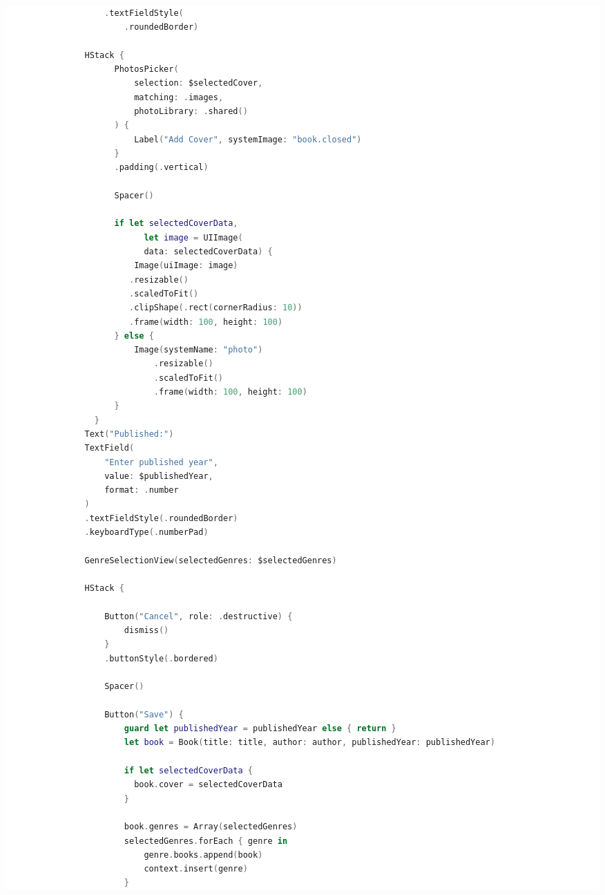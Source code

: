 ```swift
                    .textFieldStyle(
                        .roundedBorder)

                HStack {
                      PhotosPicker(
                          selection: $selectedCover,
                          matching: .images,
                          photoLibrary: .shared()
                      ) {
                          Label("Add Cover", systemImage: "book.closed")
                      }
                      .padding(.vertical)

                      Spacer()

                      if let selectedCoverData,
                            let image = UIImage(
                            data: selectedCoverData) {
                          Image(uiImage: image)
                         .resizable()
                         .scaledToFit()
                         .clipShape(.rect(cornerRadius: 10))
                         .frame(width: 100, height: 100)
                      } else {
                          Image(systemName: "photo")
                              .resizable()
                              .scaledToFit()
                              .frame(width: 100, height: 100)
                      }
                  }
                Text("Published:")
                TextField(
                    "Enter published year",
                    value: $publishedYear,
                    format: .number
                )
                .textFieldStyle(.roundedBorder)
                .keyboardType(.numberPad)

                GenreSelectionView(selectedGenres: $selectedGenres)

                HStack {

                    Button("Cancel", role: .destructive) {
                        dismiss()
                    }
                    .buttonStyle(.bordered)

                    Spacer()

                    Button("Save") {
                        guard let publishedYear = publishedYear else { return }
                        let book = Book(title: title, author: author, publishedYear: publishedYear)

                        if let selectedCoverData {
                          book.cover = selectedCoverData
                        }
                        
                        book.genres = Array(selectedGenres)
                        selectedGenres.forEach { genre in
                            genre.books.append(book)
                            context.insert(genre)
                        }
```
